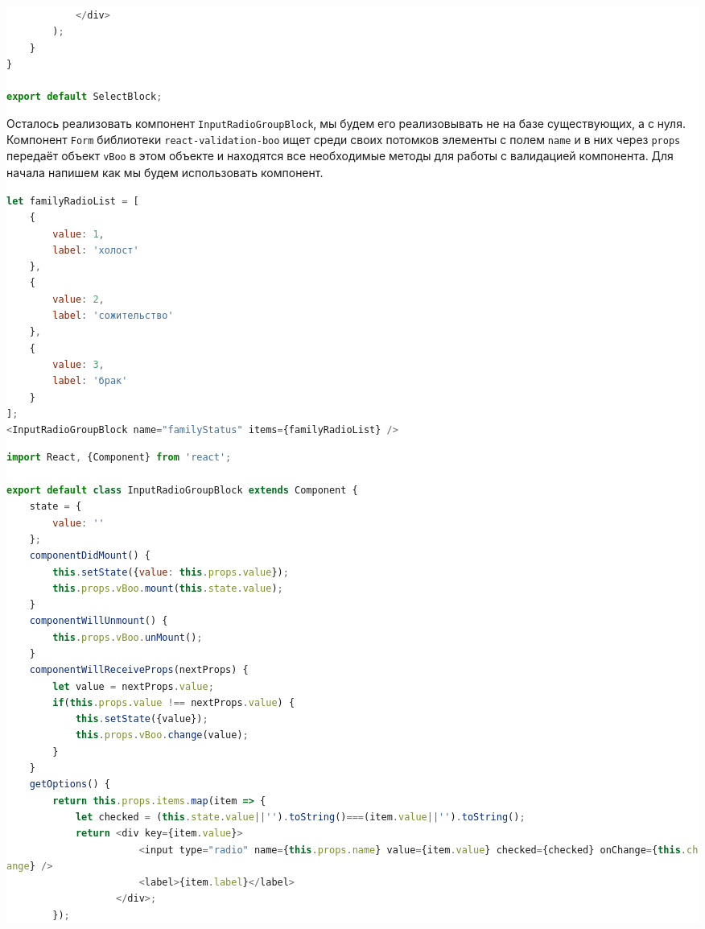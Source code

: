 ```javascript
            </div>
        );
    }
}

export default SelectBlock;
```

Осталось реализовать компонент ```InputRadioGroupBlock```, мы будем его реализовывать не на базе существующих, а с нуля.
Компонент ```Form``` библиотеки ```react-validation-boo``` ищет среди своих потомков элементы с полем ```name```
и в них через ```props```передаёт объект ```vBoo``` в этом объекте и находятся все необходимые методы для работы с валидацией компонента.
Для начала напишем как мы будем использовать компонент.
```javascript
let familyRadioList = [
    {
        value: 1,
        label: 'холост'
    },
    {
        value: 2,
        label: 'сожительство'
    },
    {
        value: 3,
        label: 'брак'
    }
];
<InputRadioGroupBlock name="familyStatus" items={familyRadioList} />

```

```javascript
import React, {Component} from 'react';

export default class InputRadioGroupBlock extends Component {
    state = {
        value: ''
    };
    componentDidMount() {
        this.setState({value: this.props.value});
        this.props.vBoo.mount(this.state.value);
    }
    componentWillUnmount() {
        this.props.vBoo.unMount();
    }
    componentWillReceiveProps(nextProps) {
        let value = nextProps.value;
        if(this.props.value !== nextProps.value) {
            this.setState({value});
            this.props.vBoo.change(value);
        }
    }
    getOptions() {
        return this.props.items.map(item => {
            let checked = (this.state.value||'').toString()===(item.value||'').toString();
            return <div key={item.value}>
                       <input type="radio" name={this.props.name} value={item.value} checked={checked} onChange={this.change} />
                       <label>{item.label}</label>
                   </div>;
        });
```